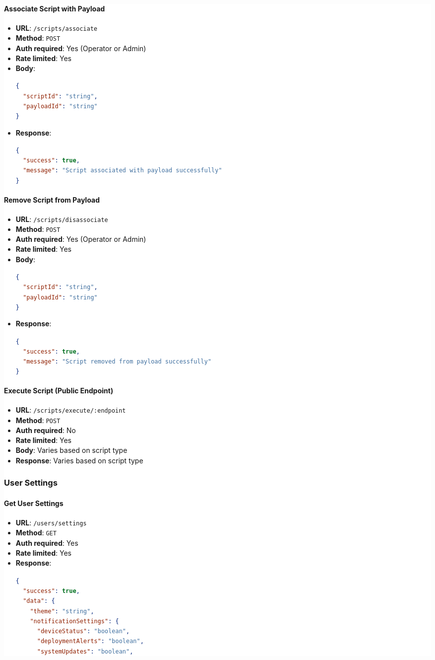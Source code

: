 #### Associate Script with Payload
- **URL**: `/scripts/associate`
- **Method**: `POST`
- **Auth required**: Yes (Operator or Admin)
- **Rate limited**: Yes
- **Body**:
  ```json
  {
    "scriptId": "string",
    "payloadId": "string"
  }
  ```
- **Response**:
  ```json
  {
    "success": true,
    "message": "Script associated with payload successfully"
  }
  ```

#### Remove Script from Payload
- **URL**: `/scripts/disassociate`
- **Method**: `POST`
- **Auth required**: Yes (Operator or Admin)
- **Rate limited**: Yes
- **Body**:
  ```json
  {
    "scriptId": "string",
    "payloadId": "string"
  }
  ```
- **Response**:
  ```json
  {
    "success": true,
    "message": "Script removed from payload successfully"
  }
  ```

#### Execute Script (Public Endpoint)
- **URL**: `/scripts/execute/:endpoint`
- **Method**: `POST`
- **Auth required**: No
- **Rate limited**: Yes
- **Body**: Varies based on script type
- **Response**: Varies based on script type

### User Settings

#### Get User Settings
- **URL**: `/users/settings`
- **Method**: `GET`
- **Auth required**: Yes
- **Rate limited**: Yes
- **Response**:
  ```json
  {
    "success": true,
    "data": {
      "theme": "string",
      "notificationSettings": {
        "deviceStatus": "boolean",
        "deploymentAlerts": "boolean",
        "systemUpdates": "boolean",
  ```